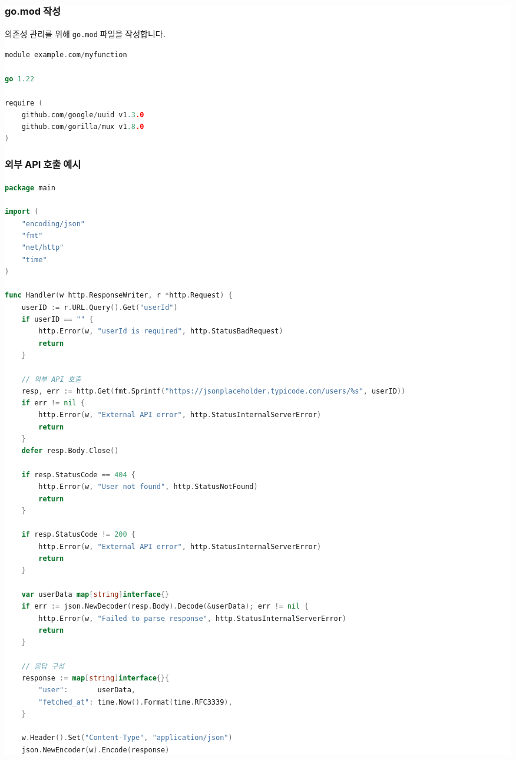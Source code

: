 ### go.mod 작성
의존성 관리를 위해 `go.mod` 파일을 작성합니다.

```go
module example.com/myfunction

go 1.22

require (
    github.com/google/uuid v1.3.0
    github.com/gorilla/mux v1.8.0
)
```

### 외부 API 호출 예시
```go
package main

import (
	"encoding/json"
	"fmt"
	"net/http"
	"time"
)

func Handler(w http.ResponseWriter, r *http.Request) {
	userID := r.URL.Query().Get("userId")
	if userID == "" {
		http.Error(w, "userId is required", http.StatusBadRequest)
		return
	}

	// 외부 API 호출
	resp, err := http.Get(fmt.Sprintf("https://jsonplaceholder.typicode.com/users/%s", userID))
	if err != nil {
		http.Error(w, "External API error", http.StatusInternalServerError)
		return
	}
	defer resp.Body.Close()

	if resp.StatusCode == 404 {
		http.Error(w, "User not found", http.StatusNotFound)
		return
	}

	if resp.StatusCode != 200 {
		http.Error(w, "External API error", http.StatusInternalServerError)
		return
	}

	var userData map[string]interface{}
	if err := json.NewDecoder(resp.Body).Decode(&userData); err != nil {
		http.Error(w, "Failed to parse response", http.StatusInternalServerError)
		return
	}

	// 응답 구성
	response := map[string]interface{}{
		"user":       userData,
		"fetched_at": time.Now().Format(time.RFC3339),
	}

	w.Header().Set("Content-Type", "application/json")
	json.NewEncoder(w).Encode(response)
```